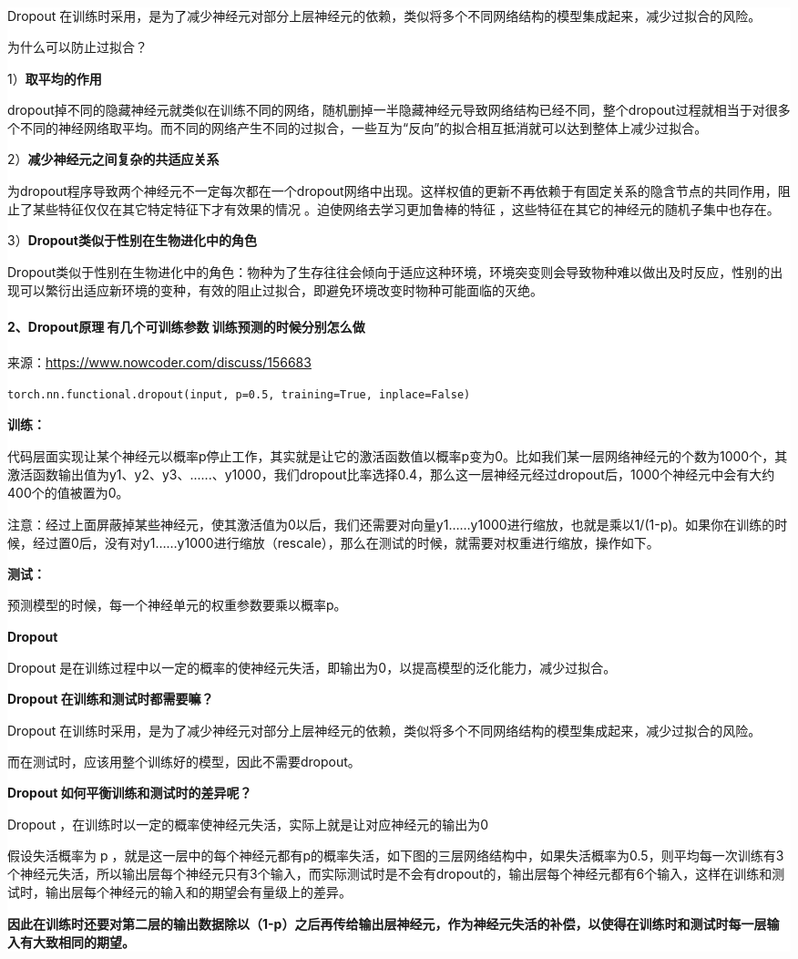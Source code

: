 Dropout 在训练时采用，是为了减少神经元对部分上层神经元的依赖，类似将多个不同网络结构的模型集成起来，减少过拟合的风险。

为什么可以防止过拟合？

1）**取平均的作用**  

dropout掉不同的隐藏神经元就类似在训练不同的网络，随机删掉一半隐藏神经元导致网络结构已经不同，整个dropout过程就相当于对很多个不同的神经网络取平均。而不同的网络产生不同的过拟合，一些互为“反向”的拟合相互抵消就可以达到整体上减少过拟合。

2）**减少神经元之间复杂的共适应关系**

为dropout程序导致两个神经元不一定每次都在一个dropout网络中出现。这样权值的更新不再依赖于有固定关系的隐含节点的共同作用，阻止了某些特征仅仅在其它特定特征下才有效果的情况 。迫使网络去学习更加鲁棒的特征 ，这些特征在其它的神经元的随机子集中也存在。

3）**Dropout类似于性别在生物进化中的角色**

Dropout类似于性别在生物进化中的角色：物种为了生存往往会倾向于适应这种环境，环境突变则会导致物种难以做出及时反应，性别的出现可以繁衍出适应新环境的变种，有效的阻止过拟合，即避免环境改变时物种可能面临的灭绝。

#### 2、Dropout原理 有几个可训练参数 训练预测的时候分别怎么做

来源：<https://www.nowcoder.com/discuss/156683>

```
torch.nn.functional.dropout(input, p=0.5, training=True, inplace=False)
```



**训练：**

代码层面实现让某个神经元以概率p停止工作，其实就是让它的激活函数值以概率p变为0。比如我们某一层网络神经元的个数为1000个，其激活函数输出值为y1、y2、y3、......、y1000，我们dropout比率选择0.4，那么这一层神经元经过dropout后，1000个神经元中会有大约400个的值被置为0。

注意：经过上面屏蔽掉某些神经元，使其激活值为0以后，我们还需要对向量y1……y1000进行缩放，也就是乘以1/(1-p)。如果你在训练的时候，经过置0后，没有对y1……y1000进行缩放（rescale），那么在测试的时候，就需要对权重进行缩放，操作如下。

**测试：**

预测模型的时候，每一个神经单元的权重参数要乘以概率p。



**Dropout**

Dropout 是在训练过程中以一定的概率的使神经元失活，即输出为0，以提高模型的泛化能力，减少过拟合。

**Dropout 在训练和测试时都需要嘛？**

Dropout 在训练时采用，是为了减少神经元对部分上层神经元的依赖，类似将多个不同网络结构的模型集成起来，减少过拟合的风险。

而在测试时，应该用整个训练好的模型，因此不需要dropout。

**Dropout 如何平衡训练和测试时的差异呢？**

Dropout ，在训练时以一定的概率使神经元失活，实际上就是让对应神经元的输出为0

假设失活概率为 p ，就是这一层中的每个神经元都有p的概率失活，如下图的三层网络结构中，如果失活概率为0.5，则平均每一次训练有3个神经元失活，所以输出层每个神经元只有3个输入，而实际测试时是不会有dropout的，输出层每个神经元都有6个输入，这样在训练和测试时，输出层每个神经元的输入和的期望会有量级上的差异。

**因此在训练时还要对第二层的输出数据除以（1-p）之后再传给输出层神经元，作为神经元失活的补偿，以使得在训练时和测试时每一层输入有大致相同的期望。**



